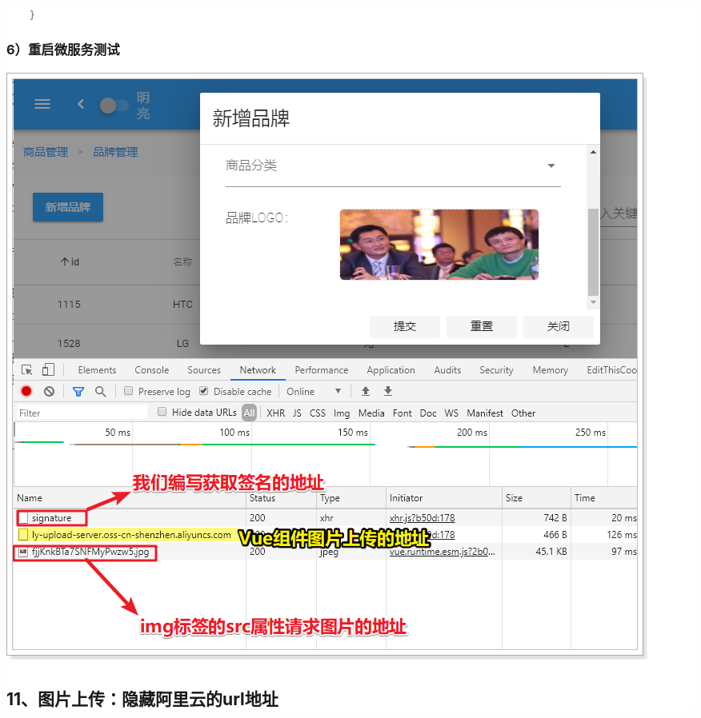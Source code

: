 ```java
    }
```



### 6）重启微服务测试

![1575454168088](https://raw.githubusercontent.com/Kid-On-The-Road/Resources/main/笔记图片/乐优商城/图片/1575454168088.png) 







## 11、图片上传：隐藏阿里云的url地址
